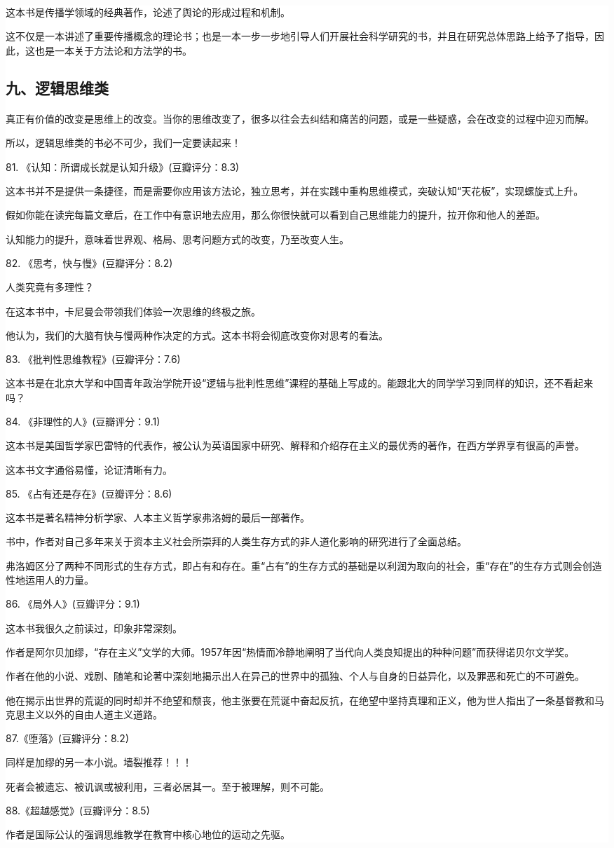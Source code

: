 这本书是传播学领域的经典著作，论述了舆论的形成过程和机制。  
  
这不仅是一本讲述了重要传播概念的理论书；也是一本一步一步地引导人们开展社会科学研究的书，并且在研究总体思路上给予了指导，因此，这也是一本关于方法论和方法学的书。  
  
## 九、逻辑思维类  
  
真正有价值的改变是思维上的改变。当你的思维改变了，很多以往会去纠结和痛苦的问题，或是一些疑惑，会在改变的过程中迎刃而解。  
  
所以，逻辑思维类的书必不可少，我们一定要读起来！  
  
81\. 《认知：所谓成长就是认知升级》(豆瓣评分：8.3)  
  
这本书并不是提供一条捷径，而是需要你应用该方法论，独立思考，并在实践中重构思维模式，突破认知“天花板”，实现螺旋式上升。  
  
假如你能在读完每篇文章后，在工作中有意识地去应用，那么你很快就可以看到自己思维能力的提升，拉开你和他人的差距。  
  
认知能力的提升，意味着世界观、格局、思考问题方式的改变，乃至改变人生。  
  
82\. 《思考，快与慢》(豆瓣评分：8.2)  
  
人类究竟有多理性？  
  
在这本书中，卡尼曼会带领我们体验一次思维的终极之旅。  
  
他认为，我们的大脑有快与慢两种作决定的方式。这本书将会彻底改变你对思考的看法。  
  
83\. 《批判性思维教程》(豆瓣评分：7.6)  
  
这本书是在北京大学和中国青年政治学院开设“逻辑与批判性思维”课程的基础上写成的。能跟北大的同学学习到同样的知识，还不看起来吗？  
  
84\. 《非理性的人》(豆瓣评分：9.1)  
  
这本书是美国哲学家巴雷特的代表作，被公认为英语国家中研究、解释和介绍存在主义的最优秀的著作，在西方学界享有很高的声誉。  
  
这本书文字通俗易懂，论证清晰有力。  
  
85\. 《占有还是存在》(豆瓣评分：8.6)  
  
这本书是著名精神分析学家、人本主义哲学家弗洛姆的最后一部著作。  
  
书中，作者对自己多年来关于资本主义社会所崇拜的人类生存方式的非人道化影响的研究进行了全面总结。  
  
弗洛姆区分了两种不同形式的生存方式，即占有和存在。重“占有”的生存方式的基础是以利润为取向的社会，重“存在”的生存方式则会创造性地运用人的力量。  
  
86\. 《局外人》(豆瓣评分：9.1)  
  
这本书我很久之前读过，印象非常深刻。  
  
作者是阿尔贝加缪，“存在主义”文学的大师。1957年因“热情而冷静地阐明了当代向人类良知提出的种种问题”而获得诺贝尔文学奖。  
  
作者在他的小说、戏剧、随笔和论著中深刻地揭示出人在异己的世界中的孤独、个人与自身的日益异化，以及罪恶和死亡的不可避免。  
  
他在揭示出世界的荒诞的同时却并不绝望和颓丧，他主张要在荒诞中奋起反抗，在绝望中坚持真理和正义，他为世人指出了一条基督教和马克思主义以外的自由人道主义道路。  
  
87\.《堕落》(豆瓣评分：8.2)  
  
同样是加缪的另一本小说。墙裂推荐！！！  
  
死者会被遗忘、被讥讽或被利用，三者必居其一。至于被理解，则不可能。  
  
88\.《超越感觉》(豆瓣评分：8.5)  
  
作者是国际公认的强调思维教学在教育中核心地位的运动之先驱。  
  